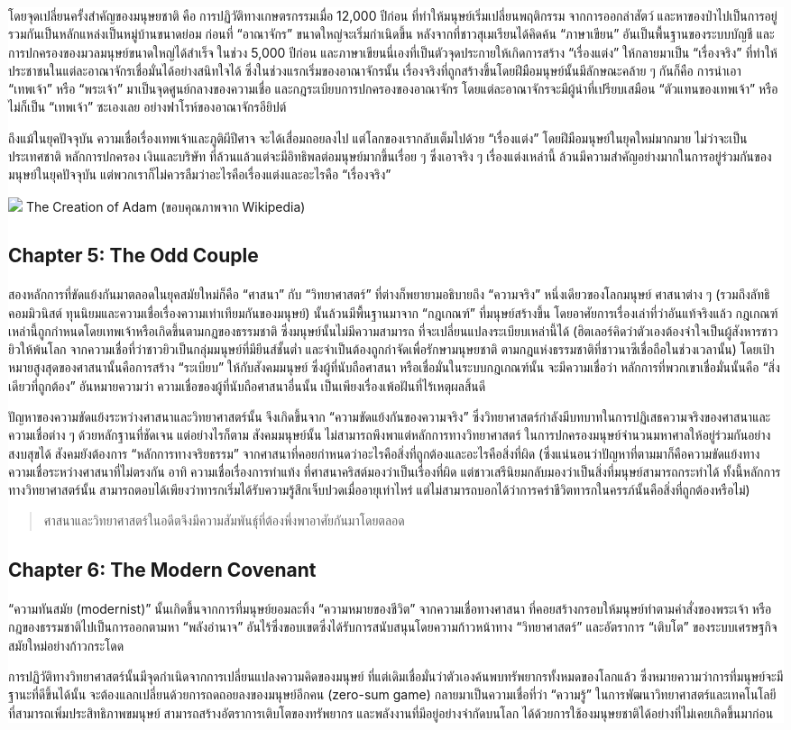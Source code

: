 โดยจุดเปลี่ยนครั้งสำคัญของมนุษยชาติ คือ การปฏิวัติทางเกษตรกรรมเมื่อ 12,000 ปีก่อน ที่ทำให้มนุษย์เริ่มเปลี่ยนพฤติกรรม จากการออกล่าสัตว์ และหาของป่าไปเป็นการอยู่รวมกันเป็นหลักแหล่งเป็นหมู่บ้านขนาดย่อม ก่อนที่ “อาณาจักร” ขนาดใหญ่จะเริ่มกำเนิดขึ้น หลังจากที่ชาวสุเมเรียนได้คิดค้น “ภาษาเขียน” อันเป็นพื้นฐานของระบบบัญชี และการปกครองของมวลมนุษย์ขนาดใหญ่ได้สำเร็จ ในช่วง 5,000 ปีก่อน และภาษาเขียนนี่เองที่เป็นตัวจุดประกายให้เกิดการสร้าง “เรื่องแต่ง” ให้กลายมาเป็น “เรื่องจริง” ที่ทำให้ประชาชนในแต่ละอาณาจักรเชื่อมั่นได้อย่างสนิทใจได้ ซึ่งในช่วงแรกเริ่มของอาณาจักรนั้น เรื่องจริงที่ถูกสร้างขึ้นโดยฝีมือมนุษย์นั้นมีลักษณะคล้าย ๆ กันก็คือ การนำเอา “เทพเจ้า” หรือ “พระเจ้า” มาเป็นจุดศูนย์กลางของความเชื่อ และกฎระเบียบการปกครองของอาณาจักร โดยแต่ละอาณาจักรจะมีผู้นำที่เปรียบเสมือน “ตัวแทนของเทพเจ้า” หรือไม่ก็เป็น “เทพเจ้า” ซะเองเลย อย่างฟาโรห์ของอาณาจักรอียิปต์

ถึงแม้ในยุคปัจจุบัน ความเชื่อเรื่องเทพเจ้าและภูติผีปีศาจ จะได้เสื่อมถอยลงไป แต่โลกของเรากลับเต็มไปด้วย “เรื่องแต่ง” โดยฝีมือมนุษย์ในยุคใหม่มากมาย ไม่ว่าจะเป็น ประเทศชาติ หลักการปกครอง เงินและบริษัท ที่ล้วนแล้วแต่จะมีอิทธิพลต่อมนุษย์มากขึ้นเรื่อย ๆ ซึ่งเอาจริง ๆ เรื่องแต่งเหล่านี้ ล้วนมีความสำคัญอย่างมากในการอยู่ร่วมกันของมนุษย์ในยุคปัจจุบัน แต่พวกเราก็ไม่ควรลืมว่าอะไรคือเรื่องแต่งและอะไรคือ “เรื่องจริง”

![](http://www.panasm.com/wp-content/uploads/2017/11/1200px-Creaci%C3%B3n_de_Ad%C3%A1n_Miguel_%C3%81ngel.jpg)
The Creation of Adam (ขอบคุณภาพจาก Wikipedia)

## Chapter 5: The Odd Couple

สองหลักการที่ขัดแย้งกันมาตลอดในยุคสมัยใหม่ก็คือ “ศาสนา” กับ “วิทยาศาสตร์” ที่ต่างก็พยายามอธิบายถึง “ความจริง” หนึ่งเดียวของโลกมนุษย์ ศาสนาต่าง ๆ (รวมถึงลัทธิคอมมิวนิสต์ ทุนนิยมและความเชื่อเรื่องความเท่าเทียมกันของมนุษย์) นั้นล้วนมีพื้นฐานมาจาก “กฎเกณฑ์” ที่มนุษย์สร้างขึ้น โดยอาศัยการเรื่องเล่าที่ว่าอันแท้จริงแล้ว กฎเกณฑ์เหล่านี้ถูกกำหนดโดยเทพเจ้าหรือเกิดขึ้นตามกฏของธรรมชาติ ซึ่งมนุษย์นั้นไม่มีความสามารถ ที่จะเปลี่ยนแปลงระเบียบเหล่านี้ได้ (ฮิตเลอร์คิดว่าตัวเองต้องจำใจเป็นผู้สังหารชาวยิวให้พ้นโลก จากความเชื่อที่ว่าชาวยิวเป็นกลุ่มมนุษย์ที่มียีนส์ชั้นต่ำ และจำเป็นต้องถูกกำจัดเพื่อรักษามนุษยชาติ ตามกฎแห่งธรรมชาติที่ชาวนาซีเชื่อถือในช่วงเวลานั้น) โดยเป้าหมายสูงสุดของศาสนานั้นคือการสร้าง “ระเบียบ” ให้กับสังคมมนุษย์ ซึ่งผู้ที่นับถือศาสนา หรือเชื่อมั่นในระบบกฎเกณฑ์นั้น จะมีความเชื่อว่า หลักการที่พวกเขาเชื่อมั่นนั้นคือ “สิ่งเดียวที่ถูกต้อง” อันหมายความว่า ความเชื่อของผู้ที่นับถือศาสนาอื่นนั้น เป็นเพียงเรื่องเพ้อฝันที่ไร้เหตุผลสิ้นดี

ปัญหาของความขัดแย้งระหว่างศาสนาและวิทยาศาสตร์นั้น จึงเกิดขึ้นจาก “ความขัดแย้งกันของความจริง” ซึ่งวิทยาศาสตร์กำลังมีบทบาทในการปฏิเสธความจริงของศาสนาและความเชื่อต่าง ๆ ด้วยหลักฐานที่ชัดเจน แต่อย่างไรก็ตาม สังคมมนุษย์นั้น ไม่สามารถพึงพาแต่หลักการทางวิทยาศาสตร์ ในการปกครองมนุษย์จำนวนมหาศาลให้อยู่ร่วมกันอย่างสงบสุขได้ สังคมยังต้องการ “หลักการทางจริยธรรม” จากศาสนาที่คอยกำหนดว่าอะไรคือสิ่งที่ถูกต้องและอะไรคือสิ่งที่ผิด (ซึ่งแน่นอนว่าปัญหาที่ตามมาก็คือความขัดแย้งทางความเชื่อระหว่างศาสนาที่ไม่ตรงกัน อาทิ ความเชื่อเรื่องการทำแท้ง ที่ศาสนาคริสต์มองว่าเป็นเรื่องที่ผิด แต่ชาวเสรีนิยมกลับมองว่าเป็นสิ่งที่มนุษย์สามารถกระทำได้ ทั้งนี้หลักการทางวิทยาศาสตร์นั้น สามารถตอบได้เพียงว่าทารกเริ่มได้รับความรู้สึกเจ็บปวดเมื่ออายุเท่าไหร่ แต่ไม่สามารถบอกได้ว่าการคร่าชีวิตทารกในครรภ์นั้นคือสิ่งที่ถูกต้องหรือไม่)

> ศาสนาและวิทยาศาสตร์ในอดีตจึงมีความสัมพันธุ์ที่ต้องพึ่งพาอาศัยกันมาโดยตลอด

## Chapter 6: The Modern Covenant

“ความทันสมัย (modernist)” นั้นเกิดขึ้นจากการที่มนุษย์ยอมละทิ้ง “ความหมายของชีวิต” จากความเชื่อทางศาสนา ที่คอยสร้างกรอบให้มนุษย์ทำตามคำสั่งของพระเจ้า หรือกฎของธรรมชาติไปเป็นการออกตามหา “พลังอำนาจ” อันไร้ซึ่งขอบเขตซึ่งได้รับการสนับสนุนโดยความก้าวหน้าทาง “วิทยาศาสตร์” และอัตราการ “เติบโต” ของระบบเศรษฐกิจสมัยใหม่อย่างก้าวกระโดด

การปฏิวัติทางวิทยาศาสตร์นั้นมีจุดกำเนิดจากการเปลี่ยนแปลงความคิดของมนุษย์ ที่แต่เดิมเชื่อมั่นว่าตัวเองค้นพบทรัพยากรทั้งหมดของโลกแล้ว ซึ่งหมายความว่าการที่มนุษย์จะมีฐานะที่ดีขึ้นได้นั้น จะต้องแลกเปลี่ยนด้วยการถดถอยลงของมนุษย์อีกคน (zero-sum game) กลายมาเป็นความเชื่อที่ว่า  “ความรู้” ในการพัฒนาวิทยาศาสตร์และเทคโนโลยี ที่สามารถเพิ่มประสิทธิภาพขมนุษย์ สามารถสร้างอัตราการเติบโตของทรัพยากร และพลังงานที่มีอยู่อย่างจำกัดบนโลก ได้ด้วยการใช้องมนุษยชาติได้อย่างที่ไม่เคยเกิดขึ้นมาก่อน
